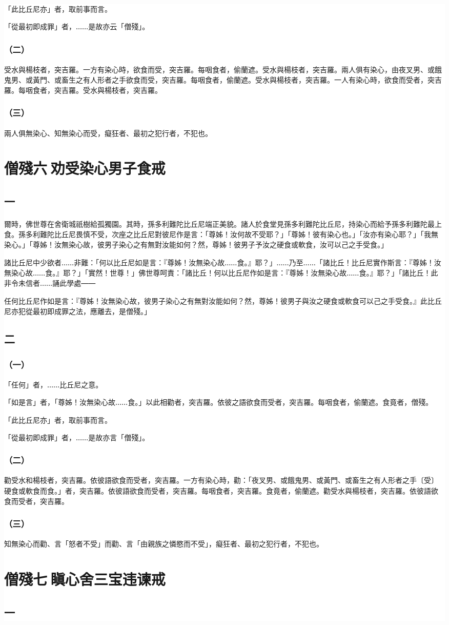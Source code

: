 

「此比丘尼亦」者，取前事而言。

「從最初即成罪」者，……是故亦云「僧殘」。

### （二）

受水與楊枝者，突吉羅。一方有染心時，欲食而受，突吉羅。每咽食者，偷蘭遮。受水與楊枝者，突吉羅。兩人俱有染心，由夜叉男、或餓鬼男、或黃門、或畜生之有人形者之手欲食而受，突吉羅。每咽食者，偷蘭遮。受水與楊枝者，突吉羅。一人有染心時，欲食而受者，突吉羅。每咽食者，突吉羅。受水與楊枝者，突吉羅。

### （三）

兩人俱無染心、知無染心而受，癡狂者、最初之犯行者，不犯也。

# 僧殘六 劝受染心男子食戒

## 一

爾時，佛世尊在舍衛城祇樹給孤獨園。其時，孫多利難陀比丘尼端正美貌。諸人於食堂見孫多利難陀比丘尼，持染心而給予孫多利難陀最上食。孫多利難陀比丘尼畏慎不受，次座之比丘尼對彼尼作是言：「尊姊！汝何故不受耶？」「尊姊！彼有染心也。」「汝亦有染心耶？」「我無染心。」「尊姊！汝無染心故，彼男子染心之有無對汝能如何？然，尊姊！彼男子予汝之硬食或軟食，汝可以己之手受食。」

諸比丘尼中少欲者……非難：「何以比丘尼如是言：『尊姊！汝無染心故……食。』耶？」……乃至……「諸比丘！比丘尼實作斯言：『尊姊！汝無染心故……食。』耶？」「實然！世尊！」佛世尊呵責：「諸比丘！何以比丘尼作如是言：『尊姊！汝無染心故……食。』耶？」「諸比丘！此非令未信者……誦此學處——

任何比丘尼作如是言：『尊姊！汝無染心故，彼男子染心之有無對汝能如何？然，尊姊！彼男子與汝之硬食或軟食可以己之手受食。』此比丘尼亦犯從最初即成罪之法，應離去，是僧殘。」

## 二

### （一）

「任何」者，……比丘尼之意。

「如是言」者，「尊姊！汝無染心故……食。」以此相勸者，突吉羅。依彼之語欲食而受者，突吉羅。每咽食者，偷蘭遮。食竟者，僧殘。

「此比丘尼亦」者，取前事而言。

「從最初即成罪」者，……是故亦言「僧殘」。

### （二）

勸受水和楊枝者，突吉羅。依彼語欲食而受者，突吉羅。一方有染心時，勸：「夜叉男、或餓鬼男、或黃門、或畜生之有人形者之手〔受〕硬食或軟食而食。」者，突吉羅。依彼語欲食而受者，突吉羅。每咽食者，突吉羅。食竟者，偷蘭遮。勸受水與楊枝者，突吉羅。依彼語欲食而受者，突吉羅。

### （三）

知無染心而勸、言「怒者不受」而勸、言「由親族之憐愍而不受」，癡狂者、最初之犯行者，不犯也。

# 僧殘七 瞋心舍三宝违谏戒

## 一
